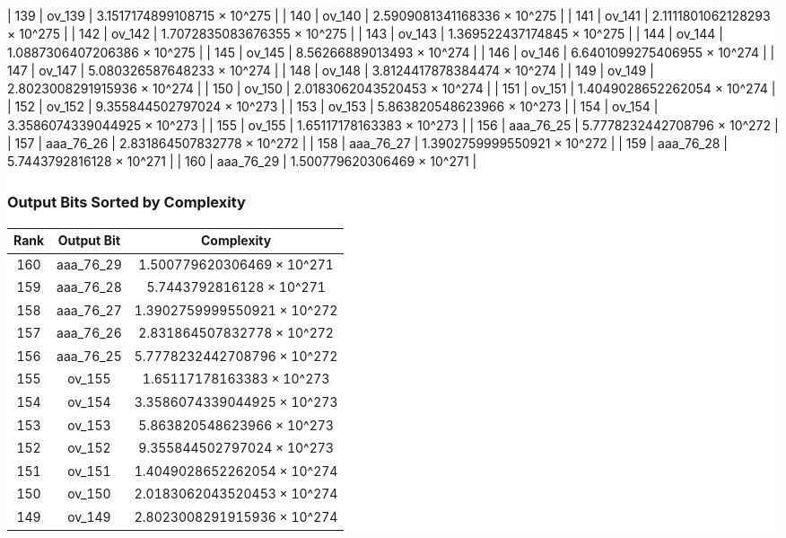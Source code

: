 | 139 | ov_139 | 3.1517174899108715 × 10^275 |
| 140 | ov_140 | 2.5909081341168336 × 10^275 |
| 141 | ov_141 | 2.1111801062128293 × 10^275 |
| 142 | ov_142 | 1.7072835083676355 × 10^275 |
| 143 | ov_143 | 1.369522437174845 × 10^275 |
| 144 | ov_144 | 1.0887306407206386 × 10^275 |
| 145 | ov_145 | 8.56266889013493 × 10^274 |
| 146 | ov_146 | 6.6401099275406955 × 10^274 |
| 147 | ov_147 | 5.080326587648233 × 10^274 |
| 148 | ov_148 | 3.8124417878384474 × 10^274 |
| 149 | ov_149 | 2.8023008291915936 × 10^274 |
| 150 | ov_150 | 2.0183062043520453 × 10^274 |
| 151 | ov_151 | 1.4049028652262054 × 10^274 |
| 152 | ov_152 | 9.355844502797024 × 10^273 |
| 153 | ov_153 | 5.863820548623966 × 10^273 |
| 154 | ov_154 | 3.3586074339044925 × 10^273 |
| 155 | ov_155 | 1.65117178163383 × 10^273 |
| 156 | aaa_76_25 | 5.7778232442708796 × 10^272 |
| 157 | aaa_76_26 | 2.831864507832778 × 10^272 |
| 158 | aaa_76_27 | 1.3902759999550921 × 10^272 |
| 159 | aaa_76_28 | 5.7443792816128 × 10^271 |
| 160 | aaa_76_29 | 1.500779620306469 × 10^271 |

### Output Bits Sorted by Complexity

| Rank | Output Bit | Complexity |
|:----:|:----------:|:----------:|
| 160 | aaa_76_29 | 1.500779620306469 × 10^271 |
| 159 | aaa_76_28 | 5.7443792816128 × 10^271 |
| 158 | aaa_76_27 | 1.3902759999550921 × 10^272 |
| 157 | aaa_76_26 | 2.831864507832778 × 10^272 |
| 156 | aaa_76_25 | 5.7778232442708796 × 10^272 |
| 155 | ov_155 | 1.65117178163383 × 10^273 |
| 154 | ov_154 | 3.3586074339044925 × 10^273 |
| 153 | ov_153 | 5.863820548623966 × 10^273 |
| 152 | ov_152 | 9.355844502797024 × 10^273 |
| 151 | ov_151 | 1.4049028652262054 × 10^274 |
| 150 | ov_150 | 2.0183062043520453 × 10^274 |
| 149 | ov_149 | 2.8023008291915936 × 10^274 |